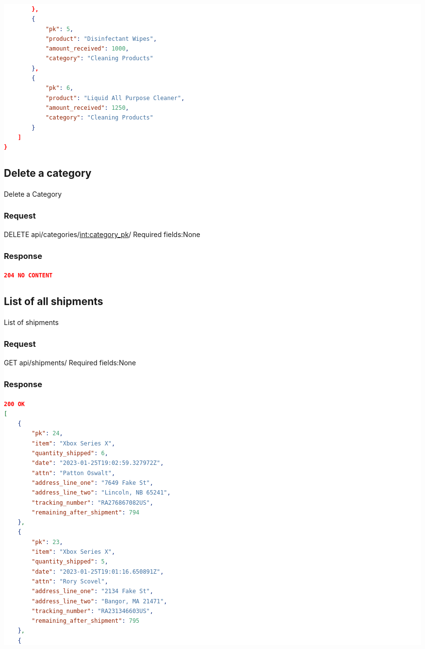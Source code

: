 ```json
		},
		{
			"pk": 5,
			"product": "Disinfectant Wipes",
			"amount_received": 1000,
			"category": "Cleaning Products"
		},
		{
			"pk": 6,
			"product": "Liquid All Purpose Cleaner",
			"amount_received": 1250,
			"category": "Cleaning Products"
		}
	]
}
```
## Delete a category
Delete a Category
### Request
DELETE api/categories/<int:category_pk>/
Required fields:None

### Response
```json
204 NO CONTENT
```
## List of all shipments
List of shipments
### Request
GET api/shipments/
Required fields:None

### Response
```json
200 OK
[
	{
		"pk": 24,
		"item": "Xbox Series X",
		"quantity_shipped": 6,
		"date": "2023-01-25T19:02:59.327972Z",
		"attn": "Patton Oswalt",
		"address_line_one": "7649 Fake St",
		"address_line_two": "Lincoln, NB 65241",
		"tracking_number": "RA276867082US",
		"remaining_after_shipment": 794
	},
	{
		"pk": 23,
		"item": "Xbox Series X",
		"quantity_shipped": 5,
		"date": "2023-01-25T19:01:16.650891Z",
		"attn": "Rory Scovel",
		"address_line_one": "2134 Fake St",
		"address_line_two": "Bangor, MA 21471",
		"tracking_number": "RA231346603US",
		"remaining_after_shipment": 795
	},
	{
```